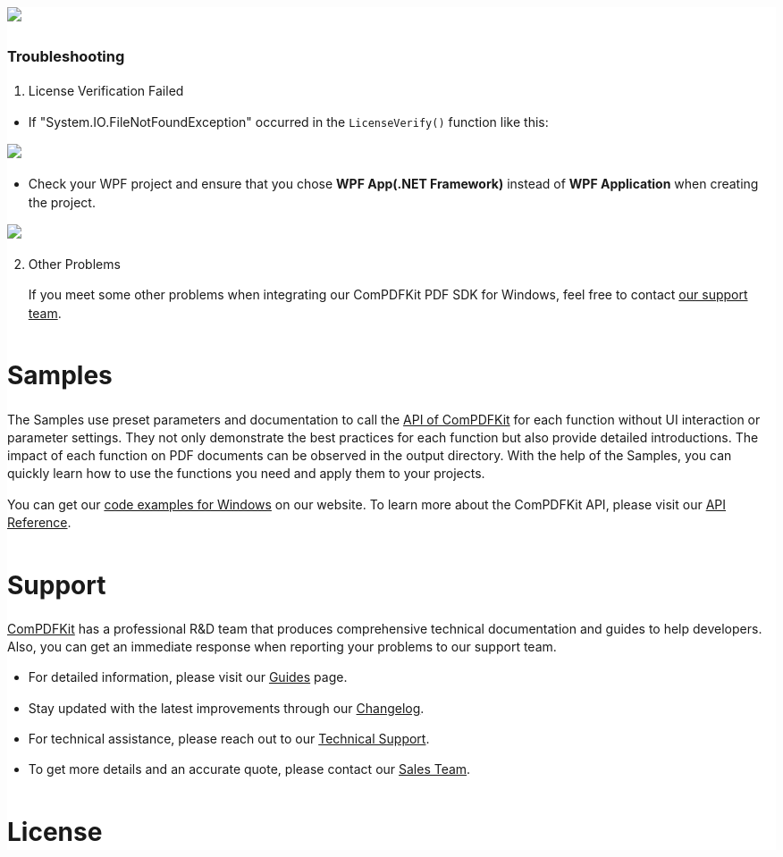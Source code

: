 ![](https://raw.githubusercontent.com/ComPDFKit/compdfkit-pdf-sdk-windows/Tutorials-Blog/images-windows/2.4.4.png?raw=true)



### Troubleshooting

1. License Verification Failed
- If "System.IO.FileNotFoundException" occurred in the `LicenseVerify()` function like this:

![](https://raw.githubusercontent.com/ComPDFKit/compdfkit-pdf-sdk-windows/Tutorials-Blog/images-windows/vs2022_4.png?raw=true)

- Check your WPF project and ensure that you chose **WPF App(.NET Framework)** instead of **WPF Application** when creating the project.

![](https://raw.githubusercontent.com/ComPDFKit/compdfkit-pdf-sdk-windows/Tutorials-Blog/images-windows/vs2022_5.png?raw=true)

2. Other Problems

   If you meet some other problems when integrating our ComPDFKit PDF SDK for Windows, feel free to contact [our support team](https://www.compdf.com/support).


# Samples

The Samples use preset parameters and documentation to call the [API of ComPDFKit](https://api.compdf.com/) for each function without UI interaction or parameter settings. They not only demonstrate the best practices for each function but also provide detailed introductions. The impact of each function on PDF documents can be observed in the output directory. With the help of the Samples, you can quickly learn how to use the functions you need and apply them to your projects.

You can get our [code examples for Windows](https://www.compdf.com/guides/pdf-sdk/windows/examples) on our website. To learn more about the ComPDFKit API, please visit our [API Reference](https://developers.compdf.com/guides/pdf-sdk/windows/api-reference/index).

# Support

[ComPDFKit]((https://www.compdf.com)) has a professional R&D team that produces comprehensive technical documentation and guides to help developers. Also, you can get an immediate response when reporting your problems to our support team.

- For detailed information, please visit our [Guides](https://www.compdf.com/guides/pdf-sdk/windows/overview) page.

- Stay updated with the latest improvements through our [Changelog](https://www.compdf.com/pdf-sdk/changelog-windows).

- For technical assistance, please reach out to our [Technical Support](https://www.compdf.com/support).

- To get more details and an accurate quote, please contact our [Sales Team](https://compdf.com/contact-us).




# License
